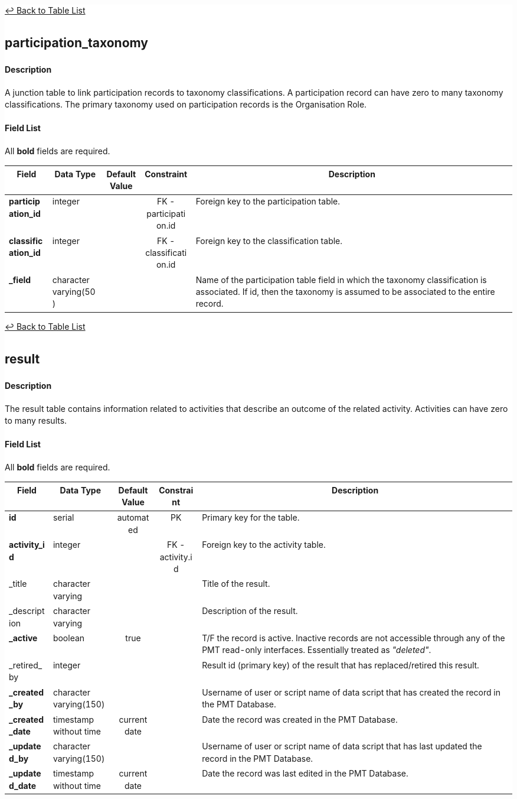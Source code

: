 [&larrhk; Back to Table List](#table-listing)


## participation\_taxonomy

#### Description

A junction table to link participation records to taxonomy classifications. A participation record can have zero to many taxonomy classifications. The
primary taxonomy used on participation records is the Organisation Role.

#### Field List

All **bold** fields are required.

| Field		   		| Data Type   		| Default Value	| Constraint			| Description													|
| ----------------------------- | --------------------- |:-------------:|:-----------------------------:| ------------------------------------------------------------------------------------------------------------- |
| **participation\_id**		| integer		|  		| FK - participation.id		| Foreign key to the participation table.										|
| **classification\_id**	| integer		|  		| FK - classification.id	| Foreign key to the classification table. 					|
| **\_field**			| character varying(50)	|  		| 				| Name of the participation table field in which the taxonomy classification is associated. If id, then the taxonomy is assumed to be associated to the entire record. 	|

[&larrhk; Back to Table List](#table-listing)


## result

#### Description

The result table contains information related to activities that describe an outcome of the related
activity. Activities can have zero to many results.

#### Field List

All **bold** fields are required.

| Field		   		| Data Type   		| Default Value	| Constraint			| Description													|
| ----------------------------- | --------------------- |:-------------:|:-----------------------------:| ------------------------------------------------------------------------------------------------------------- |
| **id**      			| serial		|  automated	| PK				| Primary key for the table.										|
| **activity\_id**		| integer		|  		| FK - activity.id		| Foreign key to the activity table. 					|
| \_title			| character varying	|  		| 				| Title of the result.	|
| \_description			| character varying	|  		| 				| Description of the result.	|
| **\_active**			| boolean		| true		| 				| T/F the record is active. Inactive records are not accessible through any of the PMT read-only interfaces. Essentially treated as _"deleted"_.	|
| \_retired\_by			| integer		| 		| 				| Result id (primary key) of the result that has replaced/retired this result.	|
| **\_created\_by**		| character varying(150)| 		| 				| Username of user or script name of data script that has created the record in the PMT Database.	|
| **\_created\_date**		| timestamp without time| current date	| 				| Date the record was created in the PMT Database.	|
| **\_updated\_by**		| character varying(150)| 		| 				| Username of user or script name of data script that has last updated the record in the PMT Database.	|
| **\_updated\_date**		| timestamp without time| current date	| 				| Date the record was last edited in the PMT Database.	|
